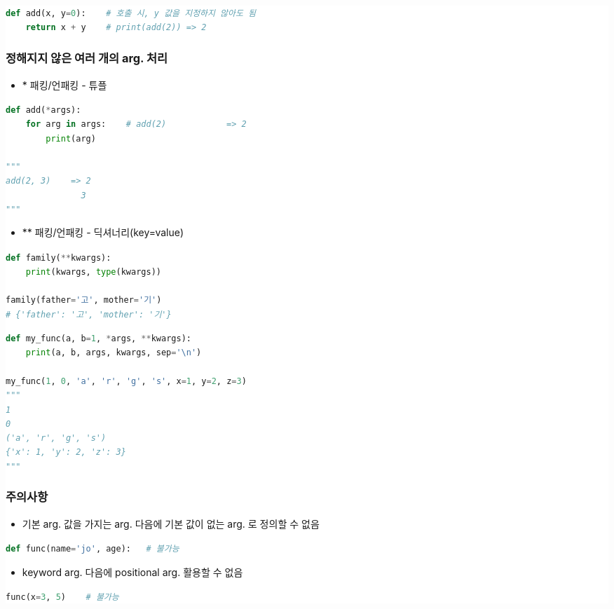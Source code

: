 ```python
def add(x, y=0):	# 호출 시, y 값을 지정하지 않아도 됨
    return x + y	# print(add(2)) => 2
```

### 정해지지 않은 여러 개의 arg. 처리

- \*  패킹/언패킹 - 튜플

```python
def add(*args):	
    for arg in args:	# add(2)			=> 2
        print(arg)		

"""
add(2, 3)	 => 2
			   3
"""
```

- \** 패킹/언패킹 - 딕셔너리(key=value)

```python
def family(**kwargs):
    print(kwargs, type(kwargs))

family(father='고', mother='기')
# {'father': '고', 'mother': '기'}
```

```python
def my_func(a, b=1, *args, **kwargs):
    print(a, b, args, kwargs, sep='\n')
    
my_func(1, 0, 'a', 'r', 'g', 's', x=1, y=2, z=3)
"""
1
0
('a', 'r', 'g', 's')
{'x': 1, 'y': 2, 'z': 3}
"""
```



### 주의사항

- 기본 arg. 값을 가지는 arg. 다음에 기본 값이 없는 arg. 로 정의할 수 없음

```python
def func(name='jo', age):	# 불가능
```

- keyword arg. 다음에 positional arg. 활용할 수 없음

```python
func(x=3, 5)	# 불가능
```
